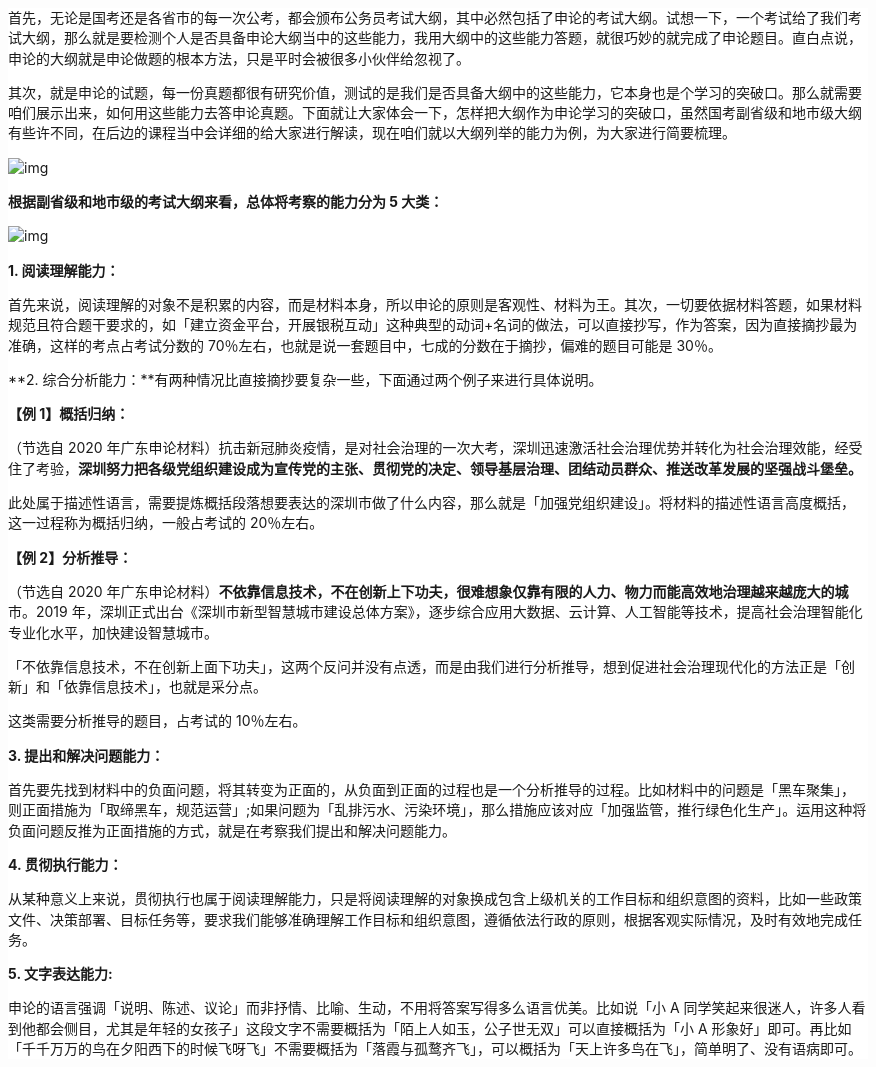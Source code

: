 
首先，无论是国考还是各省市的每一次公考，都会颁布公务员考试大纲，其中必然包括了申论的考试大纲。试想一下，一个考试给了我们考试大纲，那么就是要检测个人是否具备申论大纲当中的这些能力，我用大纲中的这些能力答题，就很巧妙的就完成了申论题目。直白点说，申论的大纲就是申论做题的根本方法，只是平时会被很多小伙伴给忽视了。


其次，就是申论的试题，每一份真题都很有研究价值，测试的是我们是否具备大纲中的这些能力，它本身也是个学习的突破口。那么就需要咱们展示出来，如何用这些能力去答申论真题。下面就让大家体会一下，怎样把大纲作为申论学习的突破口，虽然国考副省级和地市级大纲有些许不同，在后边的课程当中会详细的给大家进行解读，现在咱们就以大纲列举的能力为例，为大家进行简要梳理。


![img](https://pic1.zhimg.com/v2-c5a1fc0236f867b70b28098af851d66d.webp)

**根据副省级和地市级的考试大纲来看，总体将考察的能力分为 5 大类：**


![img](https://pic4.zhimg.com/v2-2073cf45f39a52ae5b25ed32e0866679.webp)

**1. 阅读理解能力：**


首先来说，阅读理解的对象不是积累的内容，而是材料本身，所以申论的原则是客观性、材料为王。其次，一切要依据材料答题，如果材料规范且符合题干要求的，如「建立资金平台，开展银税互动」这种典型的动词+名词的做法，可以直接抄写，作为答案，因为直接摘抄最为准确，这样的考点占考试分数的 70％左右，也就是说一套题目中，七成的分数在于摘抄，偏难的题目可能是 30％。


**2. 综合分析能力：**有两种情况比直接摘抄要复杂一些，下面通过两个例子来进行具体说明。


**【例 1】概括归纳：**


（节选自 2020 年广东申论材料）抗击新冠肺炎疫情，是对社会治理的一次大考，深圳迅速激活社会治理优势并转化为社会治理效能，经受住了考验，**深圳努力把各级党组织建设成为宣传党的主张、贯彻党的决定、领导基层治理、团结动员群众、推送改革发展的坚强战斗堡垒。**


此处属于描述性语言，需要提炼概括段落想要表达的深圳市做了什么内容，那么就是「加强党组织建设」。将材料的描述性语言高度概括，这一过程称为概括归纳，一般占考试的 20％左右。


**【例 2】分析推导：**


（节选自 2020 年广东申论材料）**不依靠信息技术，不在创新上下功夫，很难想象仅靠有限的人力、物力而能高效地治理越来越庞大的城**市。2019 年，深圳正式出台《深圳市新型智慧城市建设总体方案》，逐步综合应用大数据、云计算、人工智能等技术，提高社会治理智能化专业化水平，加快建设智慧城市。


「不依靠信息技术，不在创新上面下功夫」，这两个反问并没有点透，而是由我们进行分析推导，想到促进社会治理现代化的方法正是「创新」和「依靠信息技术」，也就是采分点。


这类需要分析推导的题目，占考试的 10％左右。


**3. 提出和解决问题能力：**


首先要先找到材料中的负面问题，将其转变为正面的，从负面到正面的过程也是一个分析推导的过程。比如材料中的问题是「黑车聚集」，则正面措施为「取缔黑车，规范运营」;如果问题为「乱排污水、污染环境」，那么措施应该对应「加强监管，推行绿色化生产」。运用这种将负面问题反推为正面措施的方式，就是在考察我们提出和解决问题能力。


**4. 贯彻执行能力：**


从某种意义上来说，贯彻执行也属于阅读理解能力，只是将阅读理解的对象换成包含上级机关的工作目标和组织意图的资料，比如一些政策文件、决策部署、目标任务等，要求我们能够准确理解工作目标和组织意图，遵循依法行政的原则，根据客观实际情况，及时有效地完成任务。


**5. 文字表达能力:**


申论的语言强调「说明、陈述、议论」而非抒情、比喻、生动，不用将答案写得多么语言优美。比如说「小 A 同学笑起来很迷人，许多人看到他都会侧目，尤其是年轻的女孩子」这段文字不需要概括为「陌上人如玉，公子世无双」可以直接概括为「小 A 形象好」即可。再比如「千千万万的鸟在夕阳西下的时候飞呀飞」不需要概括为「落霞与孤鹜齐飞」，可以概括为「天上许多鸟在飞」，简单明了、没有语病即可。
